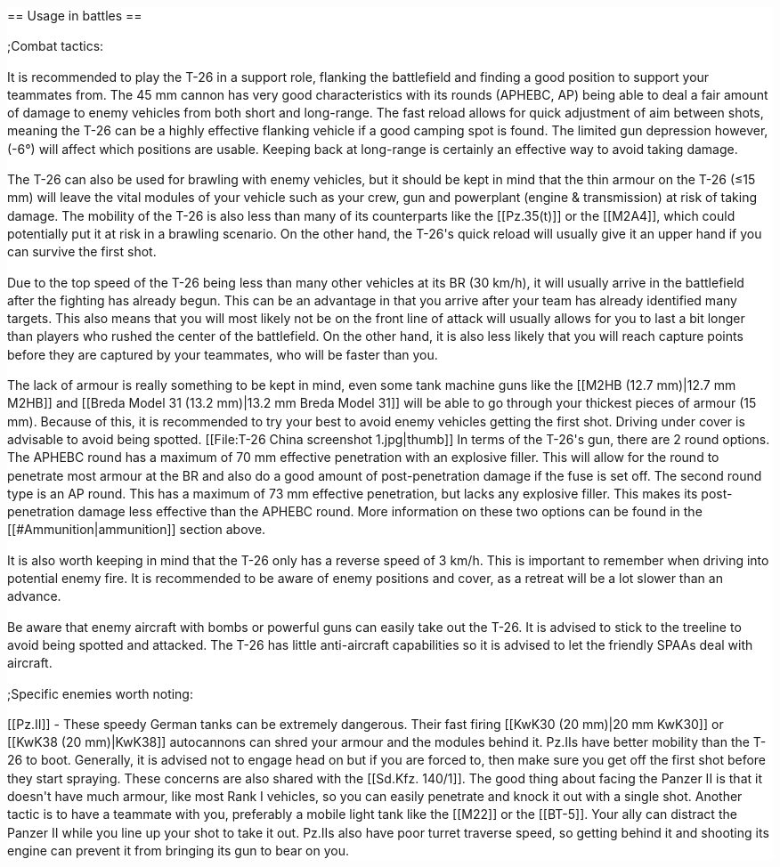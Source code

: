== Usage in battles ==


;Combat tactics:

It is recommended to play the T-26 in a support role, flanking the battlefield and finding a good position to support your teammates from. The 45 mm cannon has very good characteristics with its rounds (APHEBC, AP) being able to deal a fair amount of damage to enemy vehicles from both short and long-range. The fast reload allows for quick adjustment of aim between shots, meaning the T-26 can be a highly effective flanking vehicle if a good camping spot is found. The limited gun depression however, (-6°) will affect which positions are usable. Keeping back at long-range is certainly an effective way to avoid taking damage. 

The T-26 can also be used for brawling with enemy vehicles, but it should be kept in mind that the thin armour on the T-26 (≤15 mm) will leave the vital modules of your vehicle such as your crew, gun and powerplant (engine & transmission) at risk of taking damage. The mobility of the T-26 is also less than many of its counterparts like the [[Pz.35(t)]] or the [[M2A4]], which could potentially put it at risk in a brawling scenario. On the other hand, the T-26's quick reload will usually give it an upper hand if you can survive the first shot.

Due to the top speed of the T-26 being less than many other vehicles at its BR (30 km/h), it will usually arrive in the battlefield after the fighting has already begun. This can be an advantage in that you arrive after your team has already identified many targets. This also means that you will most likely not be on the front line of attack will usually allows for you to last a bit longer than players who rushed the center of the battlefield. On the other hand, it is also less likely that you will reach capture points before they are captured by your teammates, who will be faster than you.

The lack of armour is really something to be kept in mind, even some tank machine guns like the [[M2HB (12.7 mm)|12.7 mm M2HB]] and [[Breda Model 31 (13.2 mm)|13.2 mm Breda Model 31]] will be able to go through your thickest pieces of armour (15 mm). Because of this, it is recommended to try your best to avoid enemy vehicles getting the first shot. Driving under cover is advisable to avoid being spotted. 
[[File:T-26 China screenshot 1.jpg|thumb]]
In terms of the T-26's gun, there are 2 round options. The APHEBC round has a maximum of 70 mm effective penetration with an explosive filler. This will allow for the round to penetrate most armour at the BR and also do a good amount of post-penetration damage if the fuse is set off. The second round type is an AP round. This has a maximum of 73 mm effective penetration, but lacks any explosive filler. This makes its post-penetration damage less effective than the APHEBC round. More information on these two options can be found in the [[#Ammunition|ammunition]] section above.

It is also worth keeping in mind that the T-26 only has a reverse speed of 3 km/h. This is important to remember when driving into potential enemy fire. It is recommended to be aware of enemy positions and cover, as a retreat will be a lot slower than an advance.

Be aware that enemy aircraft with bombs or powerful guns can easily take out the T-26. It is advised to stick to the treeline to avoid being spotted and attacked. The T-26 has little anti-aircraft capabilities so it is advised to let the friendly SPAAs deal with aircraft.

;Specific enemies worth noting:

[[Pz.II]] - These speedy German tanks can be extremely dangerous. Their fast firing [[KwK30 (20 mm)|20 mm KwK30]] or [[KwK38 (20 mm)|KwK38]] autocannons can shred your armour and the modules behind it. Pz.IIs have better mobility than the T-26 to boot. Generally, it is advised not to engage head on but if you are forced to, then make sure you get off the first shot before they start spraying. These concerns are also shared with the [[Sd.Kfz. 140/1]]. The good thing about facing the Panzer II is that it doesn't have much armour, like most Rank I vehicles, so you can easily penetrate and knock it out with a single shot. Another tactic is to have a teammate with you, preferably a mobile light tank like the [[M22]] or the [[BT-5]]. Your ally can distract the Panzer II while you line up your shot to take it out. Pz.IIs also have poor turret traverse speed, so getting behind it and shooting its engine can prevent it from bringing its gun to bear on you. 

